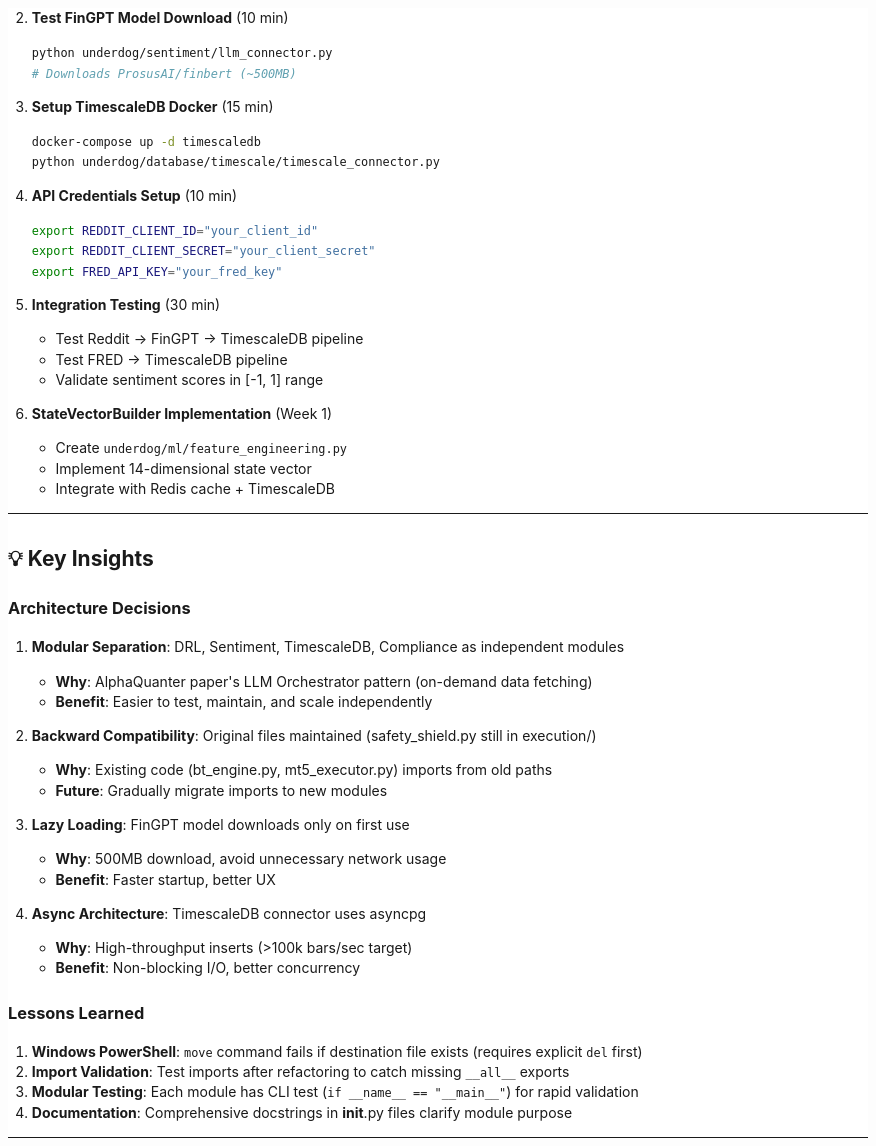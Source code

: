 2. **Test FinGPT Model Download** (10 min)
   ```bash
   python underdog/sentiment/llm_connector.py
   # Downloads ProsusAI/finbert (~500MB)
   ```

3. **Setup TimescaleDB Docker** (15 min)
   ```bash
   docker-compose up -d timescaledb
   python underdog/database/timescale/timescale_connector.py
   ```

4. **API Credentials Setup** (10 min)
   ```bash
   export REDDIT_CLIENT_ID="your_client_id"
   export REDDIT_CLIENT_SECRET="your_client_secret"
   export FRED_API_KEY="your_fred_key"
   ```

5. **Integration Testing** (30 min)
   - Test Reddit → FinGPT → TimescaleDB pipeline
   - Test FRED → TimescaleDB pipeline
   - Validate sentiment scores in [-1, 1] range

6. **StateVectorBuilder Implementation** (Week 1)
   - Create `underdog/ml/feature_engineering.py`
   - Implement 14-dimensional state vector
   - Integrate with Redis cache + TimescaleDB

---

## 💡 Key Insights

### Architecture Decisions
1. **Modular Separation**: DRL, Sentiment, TimescaleDB, Compliance as independent modules
   - **Why**: AlphaQuanter paper's LLM Orchestrator pattern (on-demand data fetching)
   - **Benefit**: Easier to test, maintain, and scale independently

2. **Backward Compatibility**: Original files maintained (safety_shield.py still in execution/)
   - **Why**: Existing code (bt_engine.py, mt5_executor.py) imports from old paths
   - **Future**: Gradually migrate imports to new modules

3. **Lazy Loading**: FinGPT model downloads only on first use
   - **Why**: 500MB download, avoid unnecessary network usage
   - **Benefit**: Faster startup, better UX

4. **Async Architecture**: TimescaleDB connector uses asyncpg
   - **Why**: High-throughput inserts (>100k bars/sec target)
   - **Benefit**: Non-blocking I/O, better concurrency

### Lessons Learned
1. **Windows PowerShell**: `move` command fails if destination file exists (requires explicit `del` first)
2. **Import Validation**: Test imports after refactoring to catch missing `__all__` exports
3. **Modular Testing**: Each module has CLI test (`if __name__ == "__main__"`) for rapid validation
4. **Documentation**: Comprehensive docstrings in __init__.py files clarify module purpose

---
